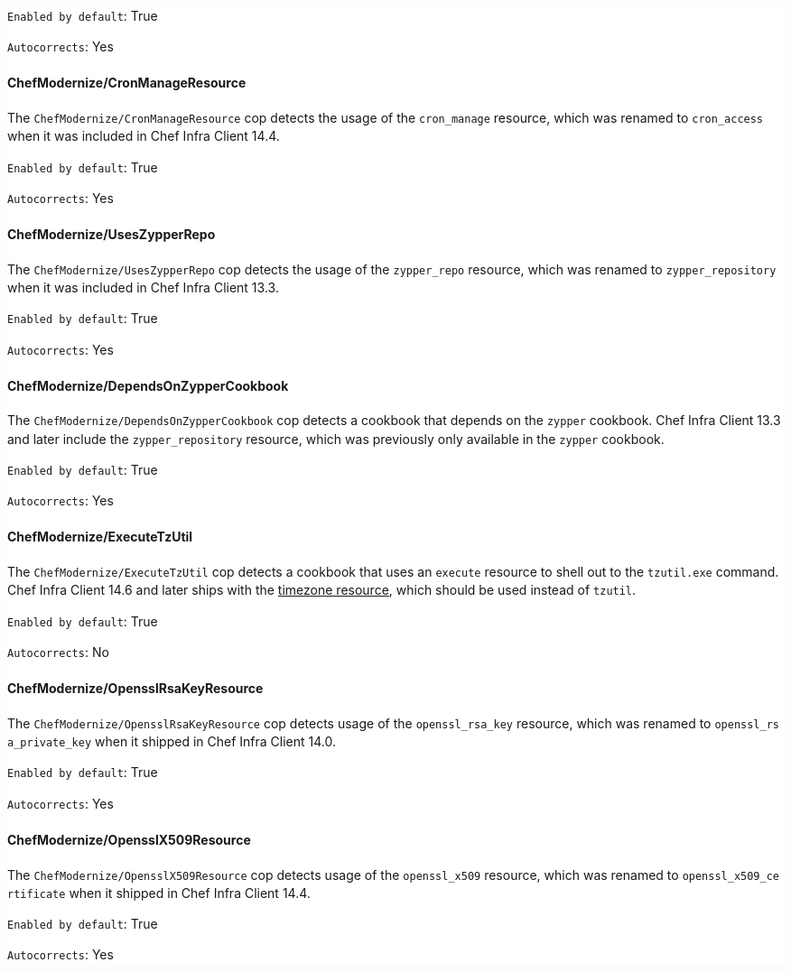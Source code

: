 `Enabled by default`: True

`Autocorrects`: Yes

#### ChefModernize/CronManageResource

The `ChefModernize/CronManageResource` cop detects the usage of the `cron_manage` resource, which was renamed to `cron_access` when it was included in Chef Infra Client 14.4.

`Enabled by default`: True

`Autocorrects`: Yes

#### ChefModernize/UsesZypperRepo

The `ChefModernize/UsesZypperRepo` cop detects the usage of the `zypper_repo` resource, which was renamed to  `zypper_repository` when it was included in Chef Infra Client 13.3.

`Enabled by default`: True

`Autocorrects`: Yes

#### ChefModernize/DependsOnZypperCookbook

The `ChefModernize/DependsOnZypperCookbook` cop detects a cookbook that depends on the `zypper` cookbook. Chef Infra Client 13.3 and later include the `zypper_repository` resource, which was previously only available in the `zypper` cookbook.

`Enabled by default`: True

`Autocorrects`: Yes

#### ChefModernize/ExecuteTzUtil

The `ChefModernize/ExecuteTzUtil` cop detects a cookbook that uses an `execute` resource to shell out to the `tzutil.exe` command. Chef Infra Client 14.6 and later ships with the [timezone resource](https://docs.chef.io/resource_timezone.html), which should be used instead of `tzutil`.

`Enabled by default`: True

`Autocorrects`: No

#### ChefModernize/OpensslRsaKeyResource

The `ChefModernize/OpensslRsaKeyResource` cop detects usage of the `openssl_rsa_key` resource, which was renamed to `openssl_rsa_private_key` when it shipped in Chef Infra Client 14.0.

`Enabled by default`: True

`Autocorrects`: Yes

#### ChefModernize/OpensslX509Resource

The `ChefModernize/OpensslX509Resource` cop detects usage of the `openssl_x509` resource, which was renamed to `openssl_x509_certificate` when it shipped in Chef Infra Client 14.4.

`Enabled by default`: True

`Autocorrects`: Yes
